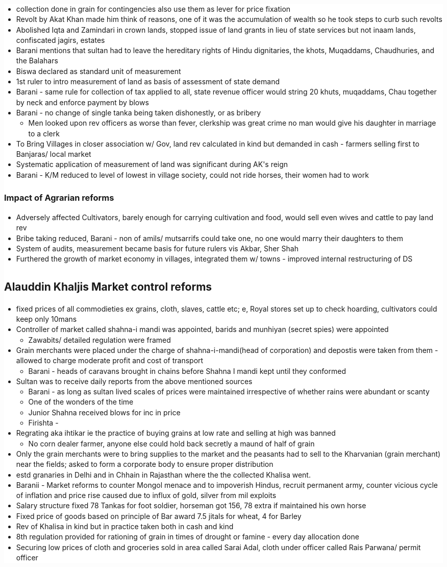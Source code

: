 -   collection done in grain for contingencies also use them as lever for price fixation
-   Revolt by Akat Khan made him think of reasons, one of it was the accumulation of wealth so he took steps to curb such revolts
-   Abolished Iqta and Zamindari in crown lands, stopped issue of land grants in lieu of state services but not inaam lands, confiscated jagirs, estates
-   Barani mentions that sultan had to leave the hereditary rights of Hindu dignitaries, the khots, Muqaddams, Chaudhuries, and the Balahars
-   Biswa declared as standard unit of measurement
-   1st ruler to intro measurement of land as basis of assessment of state demand
-   Barani - same rule for collection of tax applied to all, state revenue officer would string 20 khuts, muqaddams, Chau together by neck and enforce payment by blows
-   Barani - no change of single tanka being taken dishonestly, or as bribery
    -   Men looked upon rev officers as worse than fever, clerkship was great crime no man would give his daughter in marriage to a clerk
-   To Bring Villages in closer association w/ Gov, land rev calculated in kind but demanded in cash - farmers selling first to Banjaras/ local market
-   Systematic application of measurement of land was significant during AK's reign
-   Barani - K/M reduced to level of lowest in village society, could not ride horses, their women had to work

### Impact of Agrarian reforms
-   Adversely affected Cultivators, barely enough for carrying cultivation and food, would sell even wives and cattle to pay land rev
-   Bribe taking reduced, Barani - non of amils/ mutsarrifs could take one, no one would marry their daughters to them
-   System of audits, measurement became basis for future rulers vis Akbar, Sher Shah
-   Furthered the growth of market economy in villages, integrated them w/ towns - improved internal restructuring of DS
 

## Alauddin Khaljis Market control reforms

-   fixed prices of all commodieties ex grains, cloth, slaves, cattle etc; e, Royal stores set up to check hoarding, cultivators could keep only 10mans
-   Controller of market called shahna-i mandi was appointed, barids and munhiyan (secret spies) were appointed
    -   Zawabits/ detailed regulation were framed
-   Grain merchants were placed under the charge of shahna-i-mandi(head of corporation) and depostis were taken from them - allowed to charge moderate profit and cost of transport
    -   Barani - heads of caravans brought in chains before Shahna I mandi kept until they conformed
-   Sultan was to receive daily reports from the above mentioned sources
    -   Barani - as long as sultan lived scales of prices were maintained irrespective of whether rains were abundant or scanty
    -   One of the wonders of the time
    -   Junior Shahna received blows for inc in price
    -   Firishta -
-   Regrating aka ihtikar ie the practice of buying grains at low rate and selling at high was banned
    -   No corn dealer farmer, anyone else could hold back secretly a maund of half of grain
-   Only the grain merchants were to bring supplies to the market and the peasants had to sell to the Kharvanian (grain merchant) near the fields; asked to form a corporate body to ensure proper distribution
-   estd granaries in Delhi and in Chhain in Rajasthan where the the collected Khalisa went.
-   Baranii - Market reforms to counter Mongol menace and to impoverish Hindus, recruit permanent army, counter vicious cycle of inflation and price rise caused due to influx of gold, silver from mil exploits
-   Salary structure fixed 78 Tankas for foot soldier, horseman got 156, 78 extra if maintained his own horse
-   Fixed price of goods based on principle of Bar award 7.5 jitals for wheat, 4 for Barley
-   Rev of Khalisa in kind but in practice taken both in cash and kind
-   8th regulation provided for rationing of grain in times of drought or famine - every day allocation done
-   Securing low prices of cloth and groceries sold in area called Sarai Adal, cloth under officer called Rais Parwana/ permit officer